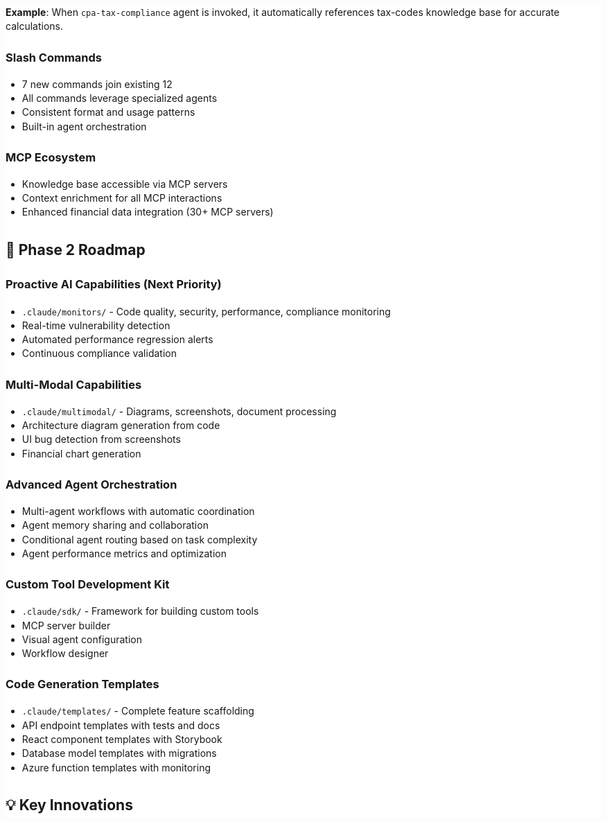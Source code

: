 **Example**: When `cpa-tax-compliance` agent is invoked, it automatically references tax-codes knowledge base for accurate calculations.

### Slash Commands
- 7 new commands join existing 12
- All commands leverage specialized agents
- Consistent format and usage patterns
- Built-in agent orchestration

### MCP Ecosystem
- Knowledge base accessible via MCP servers
- Context enrichment for all MCP interactions
- Enhanced financial data integration (30+ MCP servers)

## 🎯 Phase 2 Roadmap

### Proactive AI Capabilities (Next Priority)
- `.claude/monitors/` - Code quality, security, performance, compliance monitoring
- Real-time vulnerability detection
- Automated performance regression alerts
- Continuous compliance validation

### Multi-Modal Capabilities
- `.claude/multimodal/` - Diagrams, screenshots, document processing
- Architecture diagram generation from code
- UI bug detection from screenshots
- Financial chart generation

### Advanced Agent Orchestration
- Multi-agent workflows with automatic coordination
- Agent memory sharing and collaboration
- Conditional agent routing based on task complexity
- Agent performance metrics and optimization

### Custom Tool Development Kit
- `.claude/sdk/` - Framework for building custom tools
- MCP server builder
- Visual agent configuration
- Workflow designer

### Code Generation Templates
- `.claude/templates/` - Complete feature scaffolding
- API endpoint templates with tests and docs
- React component templates with Storybook
- Database model templates with migrations
- Azure function templates with monitoring

## 💡 Key Innovations
